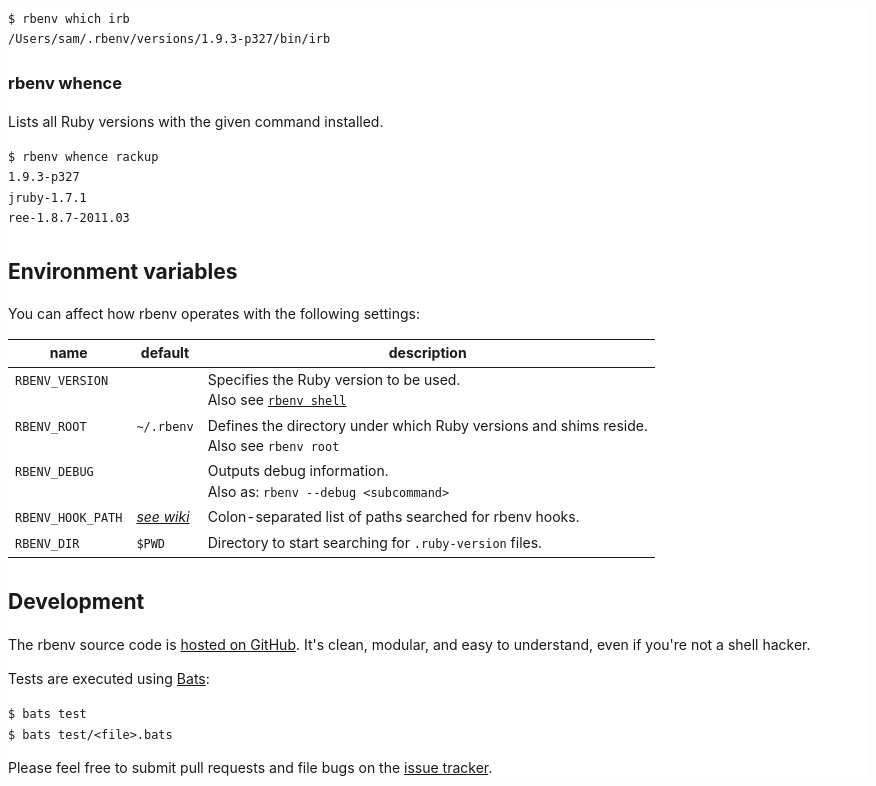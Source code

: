     $ rbenv which irb
    /Users/sam/.rbenv/versions/1.9.3-p327/bin/irb

### rbenv whence

Lists all Ruby versions with the given command installed.

    $ rbenv whence rackup
    1.9.3-p327
    jruby-1.7.1
    ree-1.8.7-2011.03

## Environment variables

You can affect how rbenv operates with the following settings:

name | default | description
-----|---------|------------
`RBENV_VERSION` | | Specifies the Ruby version to be used.<br>Also see [`rbenv shell`](#rbenv-shell)
`RBENV_ROOT` | `~/.rbenv` | Defines the directory under which Ruby versions and shims reside.<br>Also see `rbenv root`
`RBENV_DEBUG` | | Outputs debug information.<br>Also as: `rbenv --debug <subcommand>`
`RBENV_HOOK_PATH` | [_see wiki_][hooks] | Colon-separated list of paths searched for rbenv hooks.
`RBENV_DIR` | `$PWD` | Directory to start searching for `.ruby-version` files.

## Development

The rbenv source code is [hosted on
GitHub](https://github.com/rbenv/rbenv). It's clean, modular,
and easy to understand, even if you're not a shell hacker.

Tests are executed using [Bats](https://github.com/sstephenson/bats):

    $ bats test
    $ bats test/<file>.bats

Please feel free to submit pull requests and file bugs on the [issue
tracker](https://github.com/rbenv/rbenv/issues).


  [ruby-build]: https://github.com/rbenv/ruby-build#readme
  [hooks]: https://github.com/rbenv/rbenv/wiki/Authoring-plugins#rbenv-hooks
